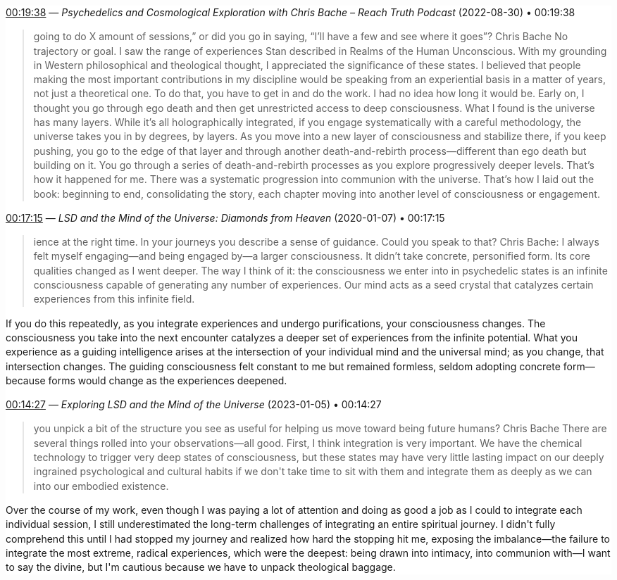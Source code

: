 [00:19:38](https://youtu.be/FEQ8ony19sk?t=1178)  — *Psychedelics and Cosmological Exploration with Chris Bache – Reach Truth Podcast* (2022-08-30) • 00:19:38

> going to do X amount of sessions,” or did you go in saying, “I’ll have a few and see where it goes”?
Chris Bache
No trajectory or goal. I saw the range of experiences Stan described in Realms of the Human Unconscious. With my grounding in Western philosophical and theological thought, I appreciated the significance of these states. I believed that people making the most important contributions in my discipline would be speaking from an experiential basis in a matter of years, not just a theoretical one. To do that, you have to get in and do the work. I had no idea how long it would be. Early on, I thought you go through ego death and then get unrestricted access to deep consciousness. What I found is the universe has many layers. While it’s all holographically integrated, if you engage systematically with a careful methodology, the universe takes you in by degrees, by layers. As you move into a new layer of consciousness and stabilize there, if you keep pushing, you go to the edge of that layer and through another death-and-rebirth process—different than ego death but building on it. You go through a series of death-and-rebirth processes as you explore progressively deeper levels. That’s how it happened for me. There was a systematic progression into communion with the universe. That’s how I laid out the book: beginning to end, consolidating the story, each chapter moving into another level of consciousness or engagement.

[00:17:15](https://youtu.be/CbgJkCoee3w?t=1035)  — *LSD and the Mind of the Universe: Diamonds from Heaven* (2020-01-07) • 00:17:15

> ience at the right time. In your journeys you describe a sense of guidance. Could you speak to that?
Chris Bache:
I always felt myself engaging—and being engaged by—a larger consciousness. It didn’t take concrete, personified form. Its core qualities changed as I went deeper. The way I think of it: the consciousness we enter into in psychedelic states is an infinite consciousness capable of generating any number of experiences. Our mind acts as a seed crystal that catalyzes certain experiences from this infinite field.

If you do this repeatedly, as you integrate experiences and undergo purifications, your consciousness changes. The consciousness you take into the next encounter catalyzes a deeper set of experiences from the infinite potential. What you experience as a guiding intelligence arises at the intersection of your individual mind and the universal mind; as you change, that intersection changes. The guiding consciousness felt constant to me but remained formless, seldom adopting concrete form—because forms would change as the experiences deepened.

[00:14:27](https://youtu.be/cvhWP8xzwiY?t=867)  — *Exploring LSD and the Mind of the Universe* (2023-01-05) • 00:14:27

> you unpick a bit of the structure you see as useful for helping us move toward being future humans?
Chris Bache
There are several things rolled into your observations—all good. First, I think integration is very important. We have the chemical technology to trigger very deep states of consciousness, but these states may have very little lasting impact on our deeply ingrained psychological and cultural habits if we don't take time to sit with them and integrate them as deeply as we can into our embodied existence.

Over the course of my work, even though I was paying a lot of attention and doing as good a job as I could to integrate each individual session, I still underestimated the long-term challenges of integrating an entire spiritual journey. I didn't fully comprehend this until I had stopped my journey and realized how hard the stopping hit me, exposing the imbalance—the failure to integrate the most extreme, radical experiences, which were the deepest: being drawn into intimacy, into communion with—I want to say the divine, but I'm cautious because we have to unpack theological baggage.
